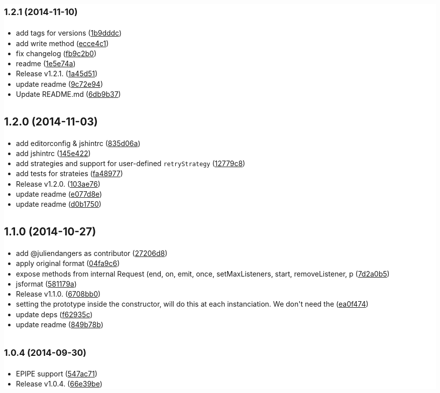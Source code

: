 

<a name="1.2.1"></a>
## <small>1.2.1 (2014-11-10)</small>

* add tags for versions ([1b9dddc](https://github.com/hmcts/node-request-retry/commit/1b9dddc))
* add write method ([ecce4c1](https://github.com/hmcts/node-request-retry/commit/ecce4c1))
* fix changelog ([fb9c2b0](https://github.com/hmcts/node-request-retry/commit/fb9c2b0))
* readme ([1e5e74a](https://github.com/hmcts/node-request-retry/commit/1e5e74a))
* Release v1.2.1. ([1a45d51](https://github.com/hmcts/node-request-retry/commit/1a45d51))
* update readme ([9c72e94](https://github.com/hmcts/node-request-retry/commit/9c72e94))
* Update README.md ([6db9b37](https://github.com/hmcts/node-request-retry/commit/6db9b37))



<a name="1.2.0"></a>
## 1.2.0 (2014-11-03)

* add editorconfig & jshintrc ([835d06a](https://github.com/hmcts/node-request-retry/commit/835d06a))
* add jshintrc ([145e422](https://github.com/hmcts/node-request-retry/commit/145e422))
* add strategies and support for user-defined `retryStrategy` ([12779c8](https://github.com/hmcts/node-request-retry/commit/12779c8))
* add tests for strateies ([fa48977](https://github.com/hmcts/node-request-retry/commit/fa48977))
* Release v1.2.0. ([103ae76](https://github.com/hmcts/node-request-retry/commit/103ae76))
* update readme ([e077d8e](https://github.com/hmcts/node-request-retry/commit/e077d8e))
* update readme ([d0b1750](https://github.com/hmcts/node-request-retry/commit/d0b1750))



<a name="1.1.0"></a>
## 1.1.0 (2014-10-27)

* add @juliendangers as contributor ([27206d8](https://github.com/hmcts/node-request-retry/commit/27206d8))
* apply original format ([04fa9c6](https://github.com/hmcts/node-request-retry/commit/04fa9c6))
* expose methods from internal Request (end, on, emit, once, setMaxListeners, start, removeListener, p ([7d2a0b5](https://github.com/hmcts/node-request-retry/commit/7d2a0b5))
* jsformat ([581179a](https://github.com/hmcts/node-request-retry/commit/581179a))
* Release v1.1.0. ([6708bb0](https://github.com/hmcts/node-request-retry/commit/6708bb0))
* setting the prototype inside the constructor, will do this at each instanciation. We don't need the  ([ea0f474](https://github.com/hmcts/node-request-retry/commit/ea0f474))
* update deps ([f62935c](https://github.com/hmcts/node-request-retry/commit/f62935c))
* update readme ([849b78b](https://github.com/hmcts/node-request-retry/commit/849b78b))



<a name="1.0.4"></a>
## <small>1.0.4 (2014-09-30)</small>

* EPIPE support ([547ac71](https://github.com/hmcts/node-request-retry/commit/547ac71))
* Release v1.0.4. ([66e39be](https://github.com/hmcts/node-request-retry/commit/66e39be))

